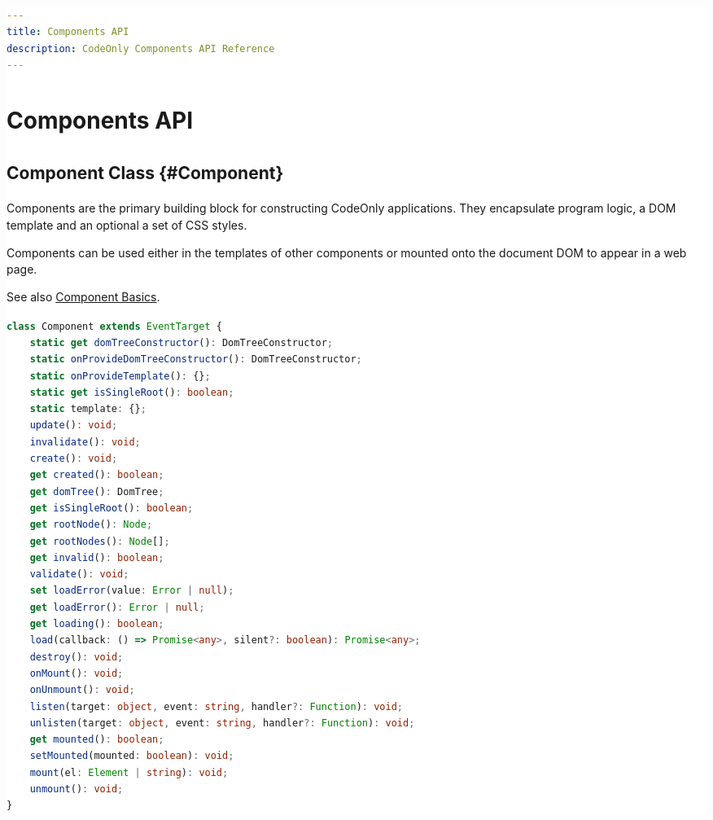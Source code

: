 ```yaml
---
title: Components API
description: CodeOnly Components API Reference
---
```


# Components API

## Component Class {#Component}


Components are the primary building block for constructing CodeOnly
applications. They encapsulate program logic, a DOM template
and an optional a set of CSS styles.

Components can be used either in the templates of other components
or mounted onto the document DOM to appear in a web page.

See also [Component Basics](components).



```ts
class Component extends EventTarget {
    static get domTreeConstructor(): DomTreeConstructor;
    static onProvideDomTreeConstructor(): DomTreeConstructor;
    static onProvideTemplate(): {};
    static get isSingleRoot(): boolean;
    static template: {};
    update(): void;
    invalidate(): void;
    create(): void;
    get created(): boolean;
    get domTree(): DomTree;
    get isSingleRoot(): boolean;
    get rootNode(): Node;
    get rootNodes(): Node[];
    get invalid(): boolean;
    validate(): void;
    set loadError(value: Error | null);
    get loadError(): Error | null;
    get loading(): boolean;
    load(callback: () => Promise<any>, silent?: boolean): Promise<any>;
    destroy(): void;
    onMount(): void;
    onUnmount(): void;
    listen(target: object, event: string, handler?: Function): void;
    unlisten(target: object, event: string, handler?: Function): void;
    get mounted(): boolean;
    setMounted(mounted: boolean): void;
    mount(el: Element | string): void;
    unmount(): void;
}
```
